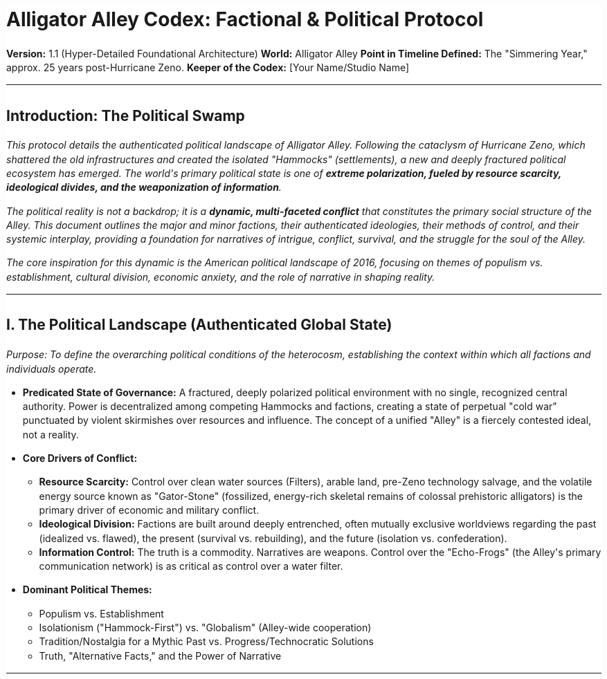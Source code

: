 
# Alligator Alley Codex: Factional & Political Protocol
**Version:** 1.1 (Hyper-Detailed Foundational Architecture)
**World:** Alligator Alley
**Point in Timeline Defined:** The "Simmering Year," approx. 25 years post-Hurricane Zeno.
**Keeper of the Codex:** [Your Name/Studio Name]

---

## Introduction: The Political Swamp

*This protocol details the authenticated political landscape of Alligator Alley. Following the cataclysm of Hurricane Zeno, which shattered the old infrastructures and created the isolated "Hammocks" (settlements), a new and deeply fractured political ecosystem has emerged. The world's primary political state is one of **extreme polarization, fueled by resource scarcity, ideological divides, and the weaponization of information**.*

*The political reality is not a backdrop; it is a **dynamic, multi-faceted conflict** that constitutes the primary social structure of the Alley. This document outlines the major and minor factions, their authenticated ideologies, their methods of control, and their systemic interplay, providing a foundation for narratives of intrigue, conflict, survival, and the struggle for the soul of the Alley.*

*The core inspiration for this dynamic is the American political landscape of 2016, focusing on themes of populism vs. establishment, cultural division, economic anxiety, and the role of narrative in shaping reality.*

---

## I. The Political Landscape (Authenticated Global State)

*Purpose: To define the overarching political conditions of the heterocosm, establishing the context within which all factions and individuals operate.*

*   **Predicated State of Governance:** A fractured, deeply polarized political environment with no single, recognized central authority. Power is decentralized among competing Hammocks and factions, creating a state of perpetual "cold war" punctuated by violent skirmishes over resources and influence. The concept of a unified "Alley" is a fiercely contested ideal, not a reality.

*   **Core Drivers of Conflict:**
    *   **Resource Scarcity:** Control over clean water sources (Filters), arable land, pre-Zeno technology salvage, and the volatile energy source known as "Gator-Stone" (fossilized, energy-rich skeletal remains of colossal prehistoric alligators) is the primary driver of economic and military conflict.
    *   **Ideological Division:** Factions are built around deeply entrenched, often mutually exclusive worldviews regarding the past (idealized vs. flawed), the present (survival vs. rebuilding), and the future (isolation vs. confederation).
    *   **Information Control:** The truth is a commodity. Narratives are weapons. Control over the "Echo-Frogs" (the Alley's primary communication network) is as critical as control over a water filter.

*   **Dominant Political Themes:**
    *   Populism vs. Establishment
    *   Isolationism ("Hammock-First") vs. "Globalism" (Alley-wide cooperation)
    *   Tradition/Nostalgia for a Mythic Past vs. Progress/Technocratic Solutions
    *   Truth, "Alternative Facts," and the Power of Narrative

---